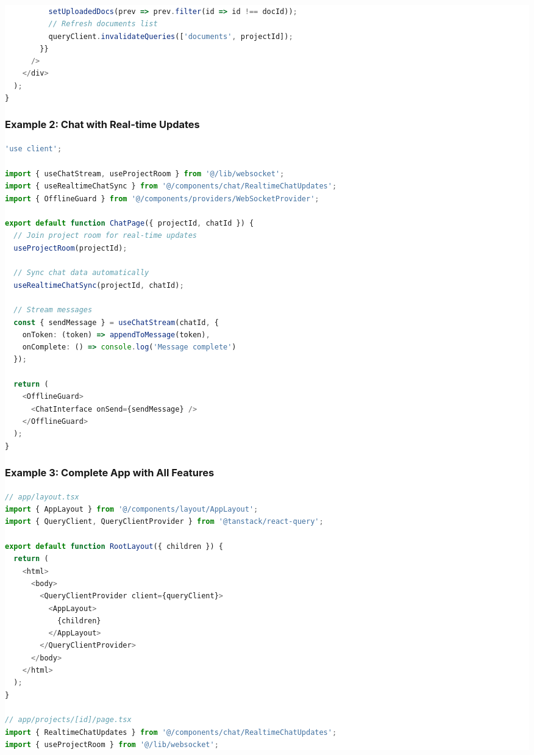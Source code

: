 ```typescript
          setUploadedDocs(prev => prev.filter(id => id !== docId));
          // Refresh documents list
          queryClient.invalidateQueries(['documents', projectId]);
        }}
      />
    </div>
  );
}
```

### Example 2: Chat with Real-time Updates

```typescript
'use client';

import { useChatStream, useProjectRoom } from '@/lib/websocket';
import { useRealtimeChatSync } from '@/components/chat/RealtimeChatUpdates';
import { OfflineGuard } from '@/components/providers/WebSocketProvider';

export default function ChatPage({ projectId, chatId }) {
  // Join project room for real-time updates
  useProjectRoom(projectId);

  // Sync chat data automatically
  useRealtimeChatSync(projectId, chatId);

  // Stream messages
  const { sendMessage } = useChatStream(chatId, {
    onToken: (token) => appendToMessage(token),
    onComplete: () => console.log('Message complete')
  });

  return (
    <OfflineGuard>
      <ChatInterface onSend={sendMessage} />
    </OfflineGuard>
  );
}
```

### Example 3: Complete App with All Features

```typescript
// app/layout.tsx
import { AppLayout } from '@/components/layout/AppLayout';
import { QueryClient, QueryClientProvider } from '@tanstack/react-query';

export default function RootLayout({ children }) {
  return (
    <html>
      <body>
        <QueryClientProvider client={queryClient}>
          <AppLayout>
            {children}
          </AppLayout>
        </QueryClientProvider>
      </body>
    </html>
  );
}

// app/projects/[id]/page.tsx
import { RealtimeChatUpdates } from '@/components/chat/RealtimeChatUpdates';
import { useProjectRoom } from '@/lib/websocket';
```